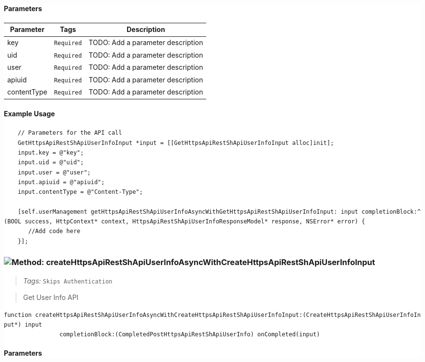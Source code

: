 #### Parameters

| Parameter | Tags | Description |
|-----------|------|-------------|
| key |  ``` Required ```  | TODO: Add a parameter description |
| uid |  ``` Required ```  | TODO: Add a parameter description |
| user |  ``` Required ```  | TODO: Add a parameter description |
| apiuid |  ``` Required ```  | TODO: Add a parameter description |
| contentType |  ``` Required ```  | TODO: Add a parameter description |





#### Example Usage

```objc
    // Parameters for the API call
    GetHttpsApiRestShApiUserInfoInput *input = [[GetHttpsApiRestShApiUserInfoInput alloc]init];
    input.key = @"key";
    input.uid = @"uid";
    input.user = @"user";
    input.apiuid = @"apiuid";
    input.contentType = @"Content-Type";

    [self.userManagement getHttpsApiRestShApiUserInfoAsyncWithGetHttpsApiRestShApiUserInfoInput: input completionBlock:^(BOOL success, HttpContext* context, HttpsApiRestShApiUserInfoResponseModel* response, NSError* error) { 
       //Add code here
    }];
```


### <a name="create_https_api_rest_sh_api_user_info_async_with_create_https_api_rest_sh_api_user_info_input"></a>![Method: ](https://apidocs.io/img/method.png ".UserManagementController.createHttpsApiRestShApiUserInfoAsyncWithCreateHttpsApiRestShApiUserInfoInput") createHttpsApiRestShApiUserInfoAsyncWithCreateHttpsApiRestShApiUserInfoInput

> *Tags:*  ``` Skips Authentication ``` 

> Get User Info API


```objc
function createHttpsApiRestShApiUserInfoAsyncWithCreateHttpsApiRestShApiUserInfoInput:(CreateHttpsApiRestShApiUserInfoInput*) input
                completionBlock:(CompletedPostHttpsApiRestShApiUserInfo) onCompleted(input)
```

#### Parameters
